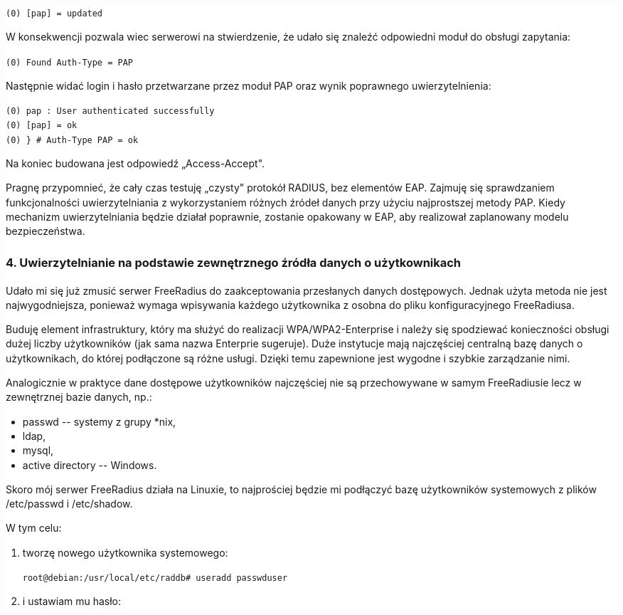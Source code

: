 ```text
(0) [pap] = updated
```

W konsekwencji pozwala wiec serwerowi na stwierdzenie, że udało się znaleźć odpowiedni moduł do obsługi zapytania:

```text
(0) Found Auth-Type = PAP
```

Następnie widać login i hasło przetwarzane przez moduł PAP oraz wynik poprawnego uwierzytelnienia:

```text
(0) pap : User authenticated successfully
(0) [pap] = ok
(0) } # Auth-Type PAP = ok
```
Na koniec budowana jest odpowiedź „Access-Accept".

Pragnę przypomnieć, że cały czas testuję „czysty" protokół RADIUS, bez elementów EAP. Zajmuję się sprawdzaniem funkcjonalności uwierzytelniania z wykorzystaniem różnych źródeł danych przy użyciu najprostszej metody PAP. Kiedy mechanizm uwierzytelniania będzie działał poprawnie, zostanie opakowany w EAP, aby realizował zaplanowany modelu bezpieczeństwa.

### 4. Uwierzytelnianie na podstawie zewnętrznego źródła danych o użytkownikach

Udało mi się już zmusić serwer FreeRadius do zaakceptowania przesłanych danych dostępowych. Jednak użyta metoda nie jest najwygodniejsza, ponieważ wymaga wpisywania każdego użytkownika z osobna do pliku konfiguracyjnego FreeRadiusa.

Buduję element infrastruktury, który ma służyć do realizacji WPA/WPA2-Enterprise i należy się spodziewać konieczności obsługi dużej liczby użytkowników (jak sama nazwa Enterprie sugeruje). Duże instytucje mają najczęściej centralną bazę danych o użytkownikach, do której podłączone są różne usługi. Dzięki temu zapewnione jest wygodne i szybkie zarządzanie nimi.

Analogicznie w praktyce dane dostępowe użytkowników najczęściej nie są przechowywane w samym FreeRadiusie lecz w zewnętrznej bazie danych, np.:

-   passwd -- systemy z grupy *nix,
-   ldap,
-   mysql,
-   active directory -- Windows.

Skoro mój serwer FreeRadius działa na Linuxie, to najprościej będzie mi podłączyć bazę użytkowników systemowych z plików /etc/passwd i /etc/shadow.

W tym celu:

1. tworzę nowego użytkownika systemowego:

    ```console
    root@debian:/usr/local/etc/raddb# useradd passwduser
    ```


2. i ustawiam mu hasło:

